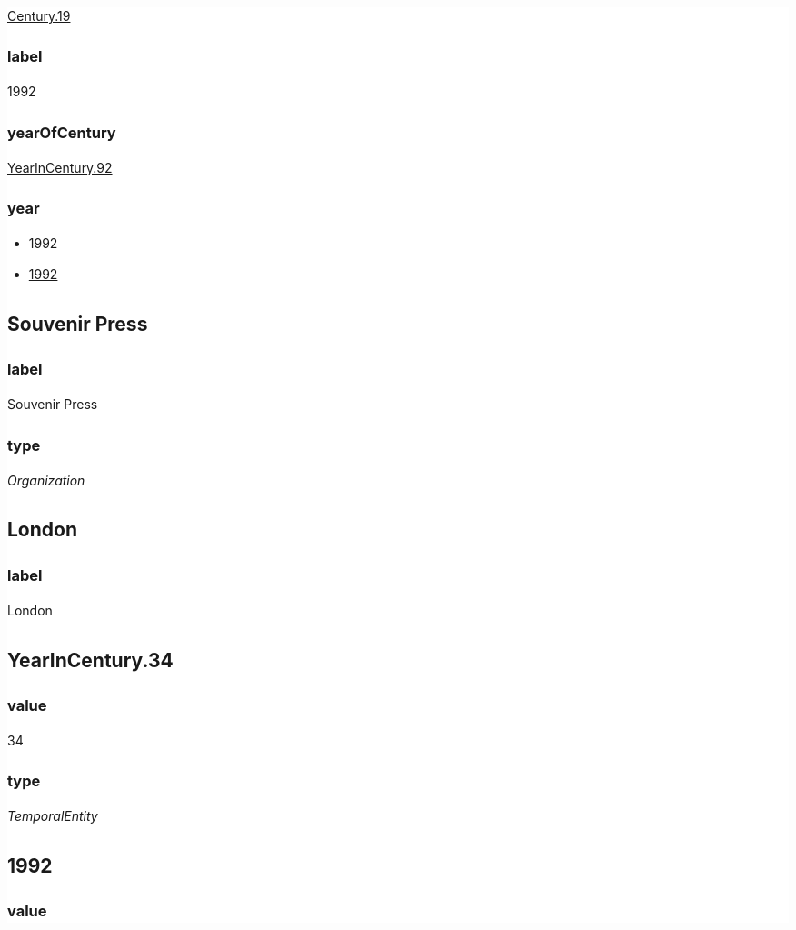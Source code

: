 
[Century.19](#Century.19)

### label


1992

### yearOfCentury


[YearInCentury.92](#YearInCentury.92)

### year

 - 1992

 - [1992](#1992)

## Souvenir Press

### label


Souvenir Press

### type


*Organization*

## London

### label


London

## YearInCentury.34

### value


34

### type


*TemporalEntity*

## 1992

### value
